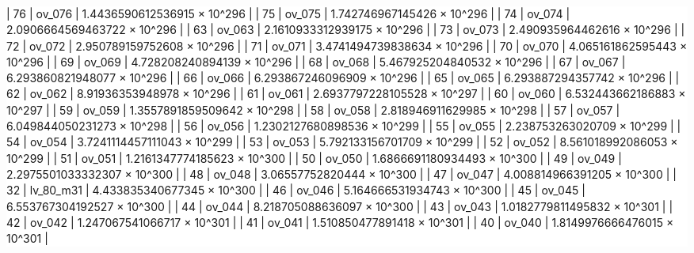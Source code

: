 | 76 | ov_076 | 1.4436590612536915 × 10^296 |
| 75 | ov_075 | 1.742746967145426 × 10^296 |
| 74 | ov_074 | 2.0906664569463722 × 10^296 |
| 63 | ov_063 | 2.1610933312939175 × 10^296 |
| 73 | ov_073 | 2.490935964462616 × 10^296 |
| 72 | ov_072 | 2.950789159752608 × 10^296 |
| 71 | ov_071 | 3.4741494739838634 × 10^296 |
| 70 | ov_070 | 4.065161862595443 × 10^296 |
| 69 | ov_069 | 4.728208240894139 × 10^296 |
| 68 | ov_068 | 5.467925204840532 × 10^296 |
| 67 | ov_067 | 6.293860821948077 × 10^296 |
| 66 | ov_066 | 6.293867246096909 × 10^296 |
| 65 | ov_065 | 6.293887294357742 × 10^296 |
| 62 | ov_062 | 8.91936353948978 × 10^296 |
| 61 | ov_061 | 2.6937797228105528 × 10^297 |
| 60 | ov_060 | 6.532443662186883 × 10^297 |
| 59 | ov_059 | 1.3557891859509642 × 10^298 |
| 58 | ov_058 | 2.818946911629985 × 10^298 |
| 57 | ov_057 | 6.049844050231273 × 10^298 |
| 56 | ov_056 | 1.2302127680898536 × 10^299 |
| 55 | ov_055 | 2.238753263020709 × 10^299 |
| 54 | ov_054 | 3.7241114457111043 × 10^299 |
| 53 | ov_053 | 5.792133156701709 × 10^299 |
| 52 | ov_052 | 8.561018992086053 × 10^299 |
| 51 | ov_051 | 1.2161347774185623 × 10^300 |
| 50 | ov_050 | 1.6866691180934493 × 10^300 |
| 49 | ov_049 | 2.2975501033332307 × 10^300 |
| 48 | ov_048 | 3.06557752820444 × 10^300 |
| 47 | ov_047 | 4.008814966391205 × 10^300 |
| 32 | lv_80_m31 | 4.433835340677345 × 10^300 |
| 46 | ov_046 | 5.164666531934743 × 10^300 |
| 45 | ov_045 | 6.553767304192527 × 10^300 |
| 44 | ov_044 | 8.218705088636097 × 10^300 |
| 43 | ov_043 | 1.0182779811495832 × 10^301 |
| 42 | ov_042 | 1.247067541066717 × 10^301 |
| 41 | ov_041 | 1.510850477891418 × 10^301 |
| 40 | ov_040 | 1.8149976666476015 × 10^301 |
